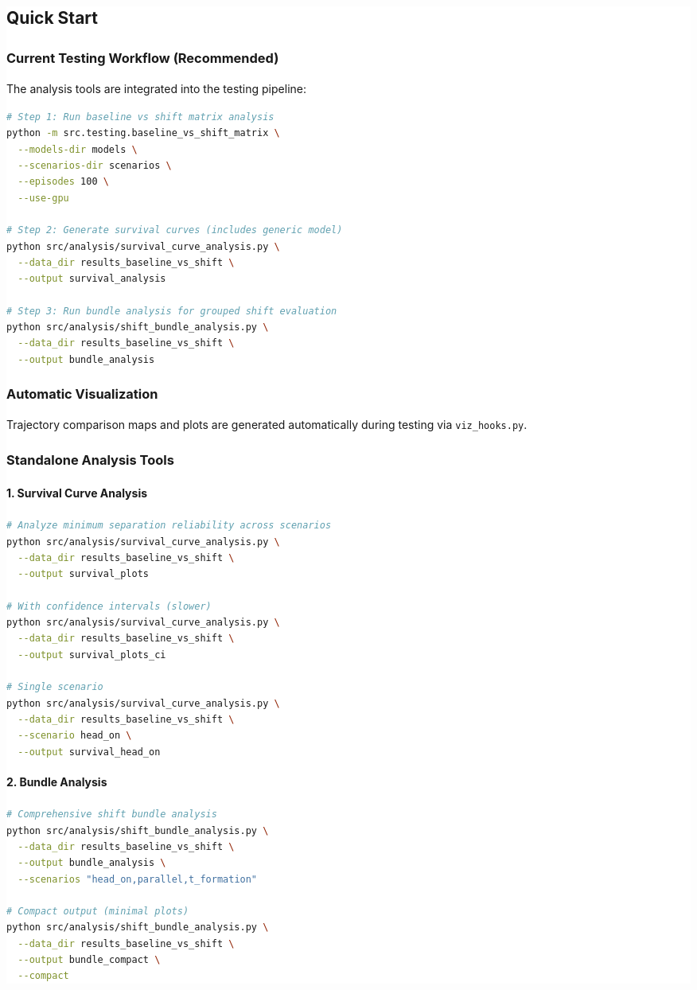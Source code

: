 ## Quick Start

### Current Testing Workflow (Recommended)

The analysis tools are integrated into the testing pipeline:

```bash
# Step 1: Run baseline vs shift matrix analysis
python -m src.testing.baseline_vs_shift_matrix \
  --models-dir models \
  --scenarios-dir scenarios \
  --episodes 100 \
  --use-gpu

# Step 2: Generate survival curves (includes generic model)
python src/analysis/survival_curve_analysis.py \
  --data_dir results_baseline_vs_shift \
  --output survival_analysis

# Step 3: Run bundle analysis for grouped shift evaluation
python src/analysis/shift_bundle_analysis.py \
  --data_dir results_baseline_vs_shift \
  --output bundle_analysis
```

### Automatic Visualization

Trajectory comparison maps and plots are generated automatically during testing via `viz_hooks.py`.

### Standalone Analysis Tools

#### 1. Survival Curve Analysis
```bash
# Analyze minimum separation reliability across scenarios
python src/analysis/survival_curve_analysis.py \
  --data_dir results_baseline_vs_shift \
  --output survival_plots

# With confidence intervals (slower)
python src/analysis/survival_curve_analysis.py \
  --data_dir results_baseline_vs_shift \
  --output survival_plots_ci

# Single scenario
python src/analysis/survival_curve_analysis.py \
  --data_dir results_baseline_vs_shift \
  --scenario head_on \
  --output survival_head_on
```

#### 2. Bundle Analysis
```bash
# Comprehensive shift bundle analysis
python src/analysis/shift_bundle_analysis.py \
  --data_dir results_baseline_vs_shift \
  --output bundle_analysis \
  --scenarios "head_on,parallel,t_formation"

# Compact output (minimal plots)
python src/analysis/shift_bundle_analysis.py \
  --data_dir results_baseline_vs_shift \
  --output bundle_compact \
  --compact
```
